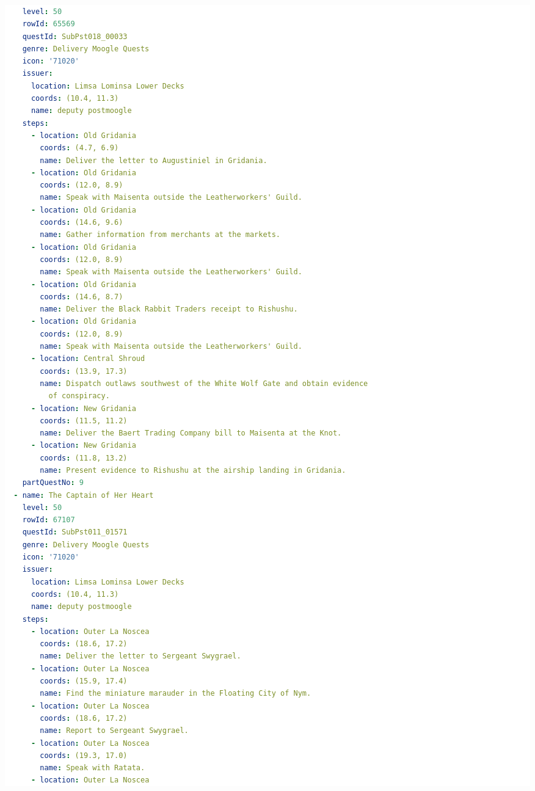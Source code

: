 ```yaml
    level: 50
    rowId: 65569
    questId: SubPst018_00033
    genre: Delivery Moogle Quests
    icon: '71020'
    issuer:
      location: Limsa Lominsa Lower Decks
      coords: (10.4, 11.3)
      name: deputy postmoogle
    steps:
      - location: Old Gridania
        coords: (4.7, 6.9)
        name: Deliver the letter to Augustiniel in Gridania.
      - location: Old Gridania
        coords: (12.0, 8.9)
        name: Speak with Maisenta outside the Leatherworkers' Guild.
      - location: Old Gridania
        coords: (14.6, 9.6)
        name: Gather information from merchants at the markets.
      - location: Old Gridania
        coords: (12.0, 8.9)
        name: Speak with Maisenta outside the Leatherworkers' Guild.
      - location: Old Gridania
        coords: (14.6, 8.7)
        name: Deliver the Black Rabbit Traders receipt to Rishushu.
      - location: Old Gridania
        coords: (12.0, 8.9)
        name: Speak with Maisenta outside the Leatherworkers' Guild.
      - location: Central Shroud
        coords: (13.9, 17.3)
        name: Dispatch outlaws southwest of the White Wolf Gate and obtain evidence
          of conspiracy.
      - location: New Gridania
        coords: (11.5, 11.2)
        name: Deliver the Baert Trading Company bill to Maisenta at the Knot.
      - location: New Gridania
        coords: (11.8, 13.2)
        name: Present evidence to Rishushu at the airship landing in Gridania.
    partQuestNo: 9
  - name: The Captain of Her Heart
    level: 50
    rowId: 67107
    questId: SubPst011_01571
    genre: Delivery Moogle Quests
    icon: '71020'
    issuer:
      location: Limsa Lominsa Lower Decks
      coords: (10.4, 11.3)
      name: deputy postmoogle
    steps:
      - location: Outer La Noscea
        coords: (18.6, 17.2)
        name: Deliver the letter to Sergeant Swygrael.
      - location: Outer La Noscea
        coords: (15.9, 17.4)
        name: Find the miniature marauder in the Floating City of Nym.
      - location: Outer La Noscea
        coords: (18.6, 17.2)
        name: Report to Sergeant Swygrael.
      - location: Outer La Noscea
        coords: (19.3, 17.0)
        name: Speak with Ratata.
      - location: Outer La Noscea
```